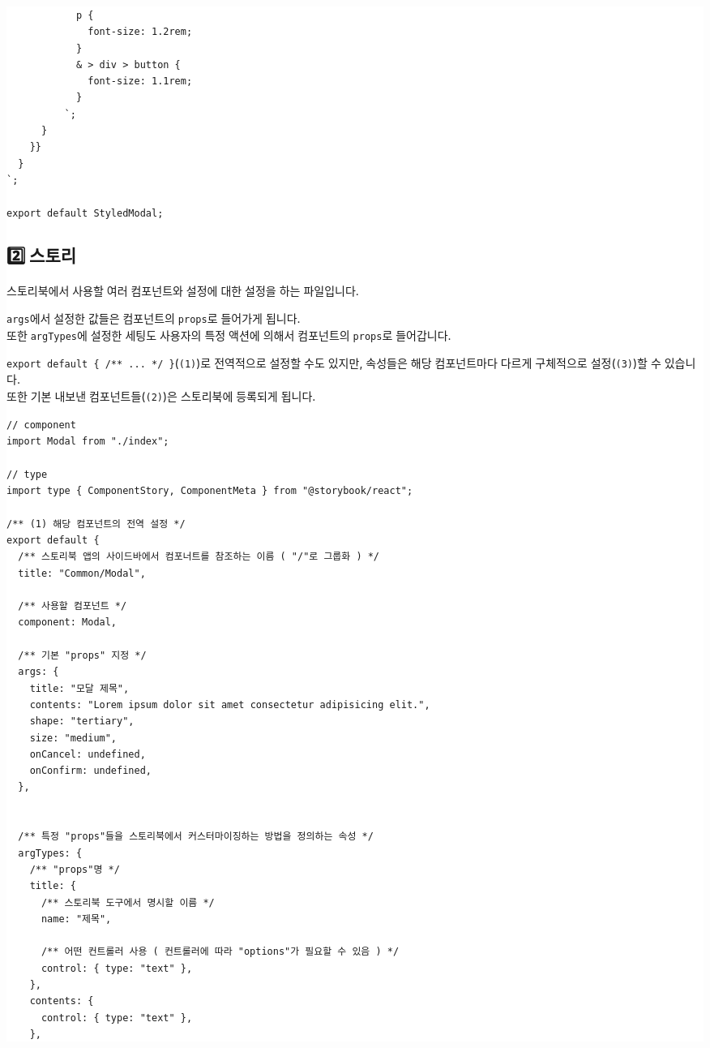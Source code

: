 ```tsx
            p {
              font-size: 1.2rem;
            }
            & > div > button {
              font-size: 1.1rem;
            }
          `;
      }
    }}
  }
`;

export default StyledModal;
```

## 2️⃣ 스토리
스토리북에서 사용할 여러 컴포넌트와 설정에 대한 설정을 하는 파일입니다.<br />

`args`에서 설정한 값들은 컴포넌트의 `props`로 들어가게 됩니다.<br />
또한 `argTypes`에 설정한 세팅도 사용자의 특정 액션에 의해서 컴포넌트의 `props`로 들어갑니다.<br />

`export default { /** ... */ }`(`(1)`)로 전역적으로 설정할 수도 있지만, 속성들은 해당 컴포넌트마다 다르게 구체적으로 설정(`(3)`)할 수 있습니다.<br />
또한 기본 내보낸 컴포넌트들(`(2)`)은 스토리북에 등록되게 됩니다.<br />

```tsx
// component
import Modal from "./index";

// type
import type { ComponentStory, ComponentMeta } from "@storybook/react";

/** (1) 해당 컴포넌트의 전역 설정 */
export default {
  /** 스토리북 앱의 사이드바에서 컴포너트를 참조하는 이름 ( "/"로 그룹화 ) */
  title: "Common/Modal",

  /** 사용할 컴포넌트 */
  component: Modal,

  /** 기본 "props" 지정 */
  args: {
    title: "모달 제목",
    contents: "Lorem ipsum dolor sit amet consectetur adipisicing elit.",
    shape: "tertiary",
    size: "medium",
    onCancel: undefined,
    onConfirm: undefined,
  },


  /** 특정 "props"들을 스토리북에서 커스터마이징하는 방법을 정의하는 속성 */
  argTypes: {
    /** "props"명 */
    title: {
      /** 스토리북 도구에서 명시할 이름 */
      name: "제목",

      /** 어떤 컨트롤러 사용 ( 컨트롤러에 따라 "options"가 필요할 수 있음 ) */
      control: { type: "text" },
    },
    contents: {
      control: { type: "text" },
    },
```